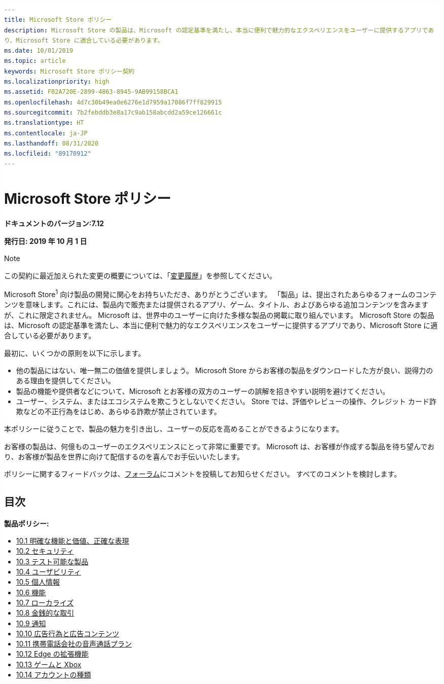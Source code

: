 ```yaml
---
title: Microsoft Store ポリシー
description: Microsoft Store の製品は、Microsoft の認定基準を満たし、本当に便利で魅力的なエクスペリエンスをユーザーに提供するアプリであり、Microsoft Store に適合している必要があります。
ms.date: 10/01/2019
ms.topic: article
keywords: Microsoft Store ポリシー契約
ms.localizationpriority: high
ms.assetid: F02A720E-2899-4863-8945-9AB99158BCA1
ms.openlocfilehash: 4d7c30b49ea0e6276e1d7959a17086f7ff829915
ms.sourcegitcommit: 7b2febddb3e8a17c9ab158abcdd2a59ce126661c
ms.translationtype: HT
ms.contentlocale: ja-JP
ms.lasthandoff: 08/31/2020
ms.locfileid: "89170912"
---
```

# <a name="microsoft-store-policies"></a>Microsoft Store ポリシー


**ドキュメントのバージョン:7.12**

**発行日: 2019 年 10 月 1 日**

> [!NOTE]
> この契約に最近加えられた変更の概要については、「[変更履歴](store-policies-change-history.md)」を参照してください。

Microsoft Store<sup>1</sup> 向け製品の開発に関心をお持ちいただき、ありがとうございます。 「製品」は、提出されたあらゆるフォームのコンテンツを意味します。これには、製品内で販売または提供されるアプリ、ゲーム、タイトル、およびあらゆる追加コンテンツを含みますが、これに限定されません。 Microsoft は、世界中のユーザーに向けた多様な製品の掲載に取り組んでいます。 Microsoft Store の製品は、Microsoft の認定基準を満たし、本当に便利で魅力的なエクスペリエンスをユーザーに提供するアプリであり、Microsoft Store に適合している必要があります。

最初に、いくつかの原則を以下に示します。

- 他の製品にはない、唯一無二の価値を提供しましょう。 Microsoft Store からお客様の製品をダウンロードした方が良い、説得力のある理由を提供してください。
- 製品の機能や提供者などについて、Microsoft とお客様の双方のユーザーの誤解を招きやすい説明を避けてください。
- ユーザー、システム、またはエコシステムを欺こうとしないでください。 Store では、評価やレビューの操作、クレジット カード詐欺などの不正行為をはじめ、あらゆる詐欺が禁止されています。

本ポリシーに従うことで、製品の魅力を引き出し、ユーザーの反応を高めることができるようになります。

お客様の製品は、何億ものユーザーのエクスペリエンスにとって非常に重要です。 Microsoft は、お客様が作成する製品を待ち望んでおり、お客様が製品を世界に向けて配信するのを喜んでお手伝いいたします。

ポリシーに関するフィードバックは、[フォーラム](https://social.msdn.microsoft.com/Forums/windowsapps/home?forum=windowsstore)にコメントを投稿してお知らせください。 すべてのコメントを検討します。


## <a name="table-of-contents"></a>目次

**製品ポリシー:**

- [10.1 明確な機能と価値、正確な表現](#101-distinct-function--value-accurate-representation)
- [10.2 セキュリティ](#102-security)
- [10.3 テスト可能な製品](#103-product-is-testable)
- [10.4 ユーザビリティ](#104-usability)
- [10.5 個人情報](#105-personal-information)
- [10.6 機能](#106-capabilities)
- [10.7 ローカライズ](#107-localization)
- [10.8 金銭的な取引](#108-financial-transactions)
- [10.9 通知](#109-notifications)
- [10.10 広告行為と広告コンテンツ](#1010-advertising-conduct-and-content)
- [10.11 携帯電話会社の音声通話プラン](#1011-mobile-voice-plans)
- [10.12 Edge の拡張機能](#1012-edge-extensions)
- [10.13 ゲームと Xbox](#1013-gaming-and-xbox)
- [10.14 アカウントの種類](#1014-account-type)